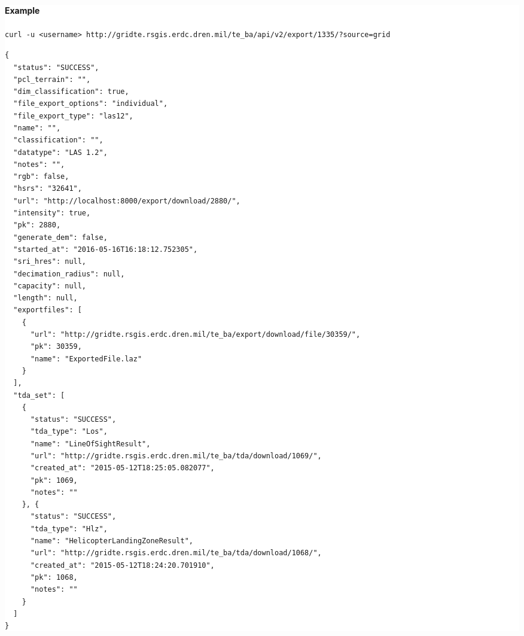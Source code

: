 #### Example

~~~~ {.bash}
curl -u <username> http://gridte.rsgis.erdc.dren.mil/te_ba/api/v2/export/1335/?source=grid
~~~~

~~~~ {.json}
{
  "status": "SUCCESS",
  "pcl_terrain": "",
  "dim_classification": true,
  "file_export_options": "individual",
  "file_export_type": "las12",
  "name": "",
  "classification": "",
  "datatype": "LAS 1.2",
  "notes": "",
  "rgb": false,
  "hsrs": "32641",
  "url": "http://localhost:8000/export/download/2880/",
  "intensity": true,
  "pk": 2880,
  "generate_dem": false,
  "started_at": "2016-05-16T16:18:12.752305",
  "sri_hres": null,
  "decimation_radius": null,
  "capacity": null,
  "length": null,
  "exportfiles": [
    {
      "url": "http://gridte.rsgis.erdc.dren.mil/te_ba/export/download/file/30359/",
      "pk": 30359,
      "name": "ExportedFile.laz"
    }
  ],
  "tda_set": [
    {
      "status": "SUCCESS",
      "tda_type": "Los",
      "name": "LineOfSightResult",
      "url": "http://gridte.rsgis.erdc.dren.mil/te_ba/tda/download/1069/",
      "created_at": "2015-05-12T18:25:05.082077",
      "pk": 1069,
      "notes": ""
    }, {
      "status": "SUCCESS",
      "tda_type": "Hlz",
      "name": "HelicopterLandingZoneResult",
      "url": "http://gridte.rsgis.erdc.dren.mil/te_ba/tda/download/1068/",
      "created_at": "2015-05-12T18:24:20.701910",
      "pk": 1068,
      "notes": ""
    }
  ]
}
~~~~
